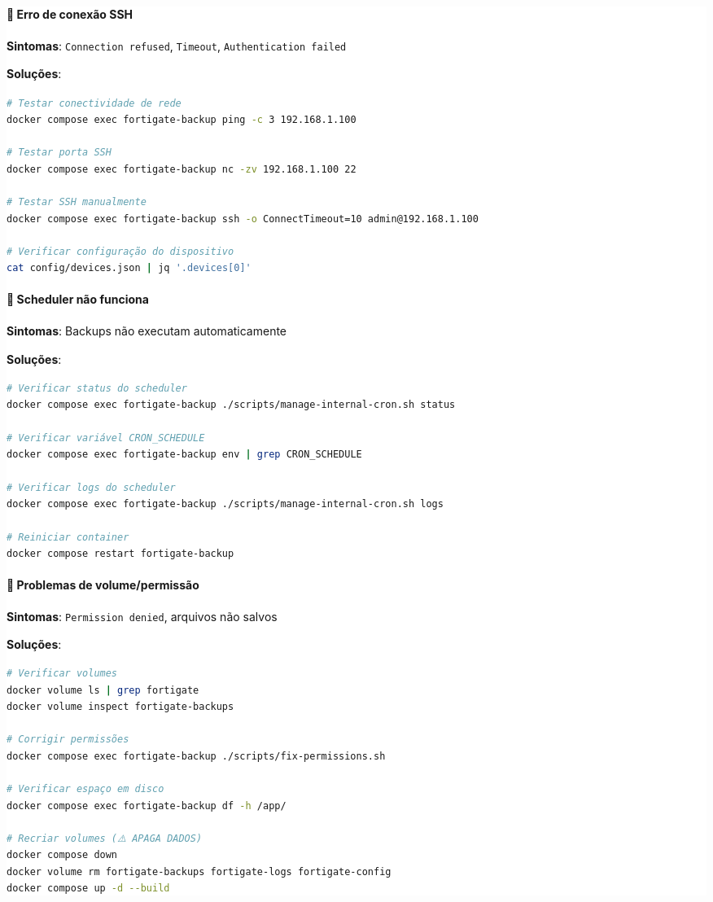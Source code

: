 #### 🔴 Erro de conexão SSH

**Sintomas**: `Connection refused`, `Timeout`, `Authentication failed`

**Soluções**:
```bash
# Testar conectividade de rede
docker compose exec fortigate-backup ping -c 3 192.168.1.100

# Testar porta SSH
docker compose exec fortigate-backup nc -zv 192.168.1.100 22

# Testar SSH manualmente
docker compose exec fortigate-backup ssh -o ConnectTimeout=10 admin@192.168.1.100

# Verificar configuração do dispositivo
cat config/devices.json | jq '.devices[0]'
```

#### 🔴 Scheduler não funciona

**Sintomas**: Backups não executam automaticamente

**Soluções**:
```bash
# Verificar status do scheduler
docker compose exec fortigate-backup ./scripts/manage-internal-cron.sh status

# Verificar variável CRON_SCHEDULE
docker compose exec fortigate-backup env | grep CRON_SCHEDULE

# Verificar logs do scheduler
docker compose exec fortigate-backup ./scripts/manage-internal-cron.sh logs

# Reiniciar container
docker compose restart fortigate-backup
```

#### 🔴 Problemas de volume/permissão

**Sintomas**: `Permission denied`, arquivos não salvos

**Soluções**:
```bash
# Verificar volumes
docker volume ls | grep fortigate
docker volume inspect fortigate-backups

# Corrigir permissões
docker compose exec fortigate-backup ./scripts/fix-permissions.sh

# Verificar espaço em disco
docker compose exec fortigate-backup df -h /app/

# Recriar volumes (⚠️ APAGA DADOS)
docker compose down
docker volume rm fortigate-backups fortigate-logs fortigate-config
docker compose up -d --build
```
